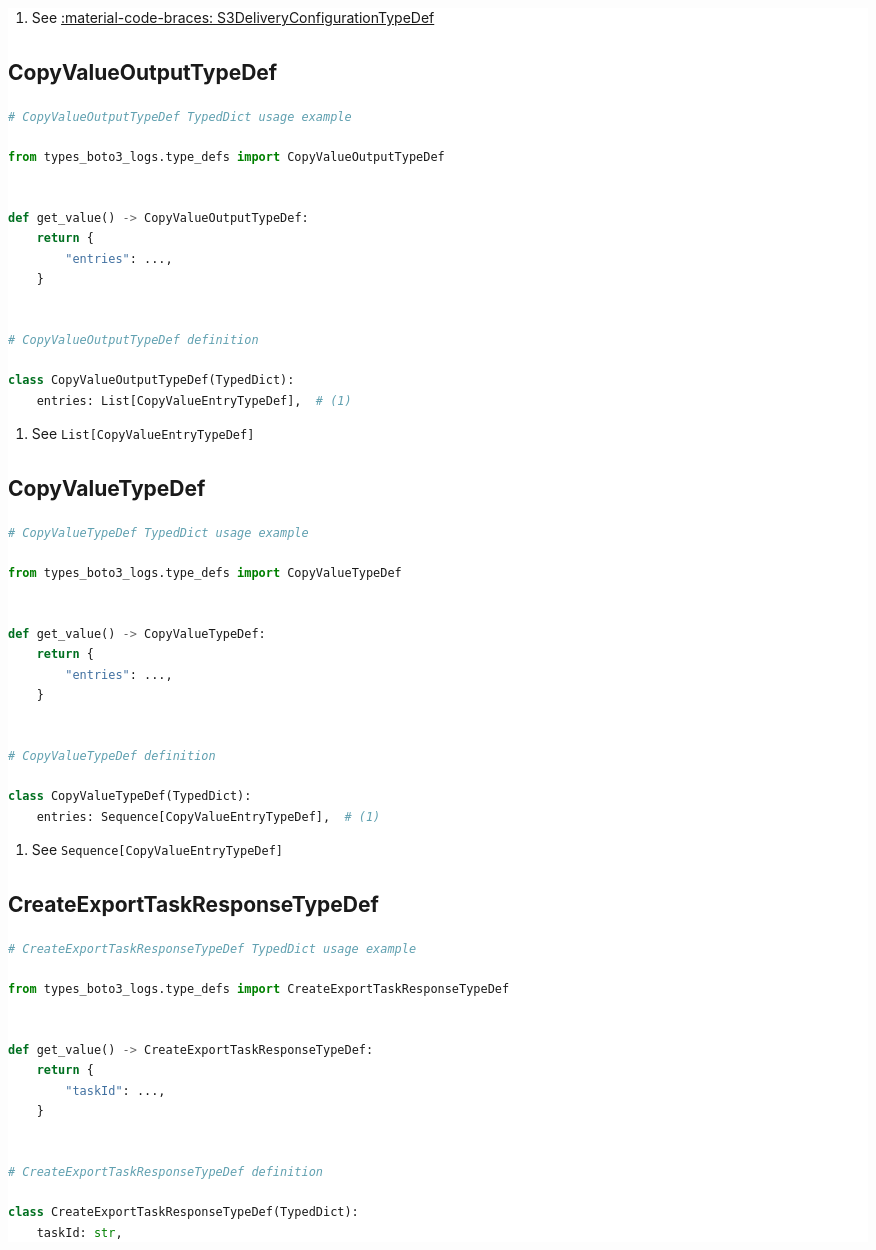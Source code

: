 1. See [:material-code-braces: S3DeliveryConfigurationTypeDef](./type_defs.md#s3deliveryconfigurationtypedef)

## CopyValueOutputTypeDef

```python
# CopyValueOutputTypeDef TypedDict usage example

from types_boto3_logs.type_defs import CopyValueOutputTypeDef


def get_value() -> CopyValueOutputTypeDef:
    return {
        "entries": ...,
    }


# CopyValueOutputTypeDef definition

class CopyValueOutputTypeDef(TypedDict):
    entries: List[CopyValueEntryTypeDef],  # (1)
```

1. See `List[CopyValueEntryTypeDef]`

## CopyValueTypeDef

```python
# CopyValueTypeDef TypedDict usage example

from types_boto3_logs.type_defs import CopyValueTypeDef


def get_value() -> CopyValueTypeDef:
    return {
        "entries": ...,
    }


# CopyValueTypeDef definition

class CopyValueTypeDef(TypedDict):
    entries: Sequence[CopyValueEntryTypeDef],  # (1)
```

1. See `Sequence[CopyValueEntryTypeDef]`

## CreateExportTaskResponseTypeDef

```python
# CreateExportTaskResponseTypeDef TypedDict usage example

from types_boto3_logs.type_defs import CreateExportTaskResponseTypeDef


def get_value() -> CreateExportTaskResponseTypeDef:
    return {
        "taskId": ...,
    }


# CreateExportTaskResponseTypeDef definition

class CreateExportTaskResponseTypeDef(TypedDict):
    taskId: str,
```